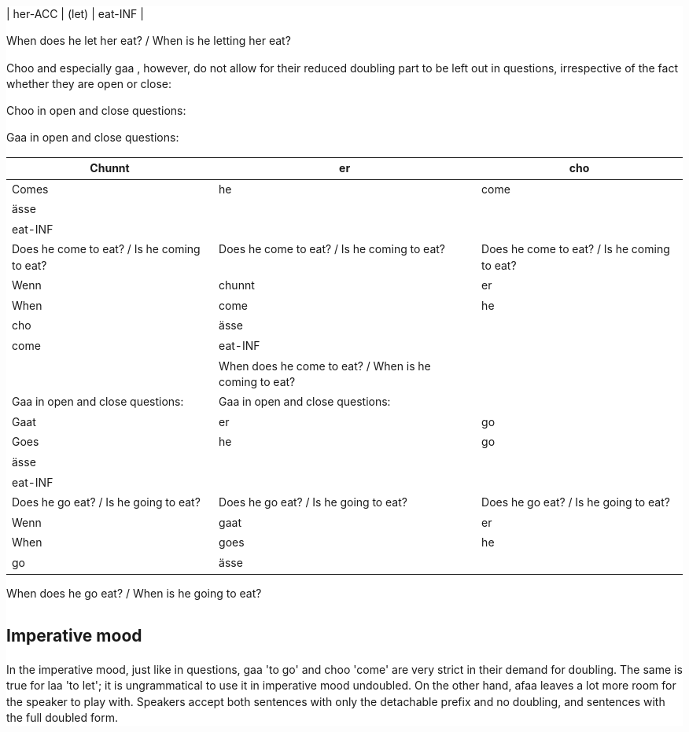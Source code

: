 | her-ACC                                       | (let)                                         | eat-INF                                       |

When does he let her eat? / When is he letting her eat?

Choo and especially gaa , however, do not allow for their reduced doubling part to be left out in questions, irrespective of the fact whether they are open or close:

Choo in open and close questions:

Gaa in open and close questions:

| Chunnt                                      | er                                                    | cho                                         |
|---------------------------------------------|-------------------------------------------------------|---------------------------------------------|
| Comes                                       | he                                                    | come                                        |
| ässe                                        |                                                       |                                             |
| eat-INF                                     |                                                       |                                             |
| Does he come to eat? / Is he coming to eat? | Does he come to eat? / Is he coming to eat?           | Does he come to eat? / Is he coming to eat? |
| Wenn                                        | chunnt                                                | er                                          |
| When                                        | come                                                  | he                                          |
| cho                                         | ässe                                                  |                                             |
| come                                        | eat-INF                                               |                                             |
|                                             | When does he come to eat? / When is he coming to eat? |                                             |
| Gaa  in open and close questions:           | Gaa  in open and close questions:                     |                                             |
| Gaat                                        | er                                                    | go                                          |
| Goes                                        | he                                                    | go                                          |
| ässe                                        |                                                       |                                             |
| eat-INF                                     |                                                       |                                             |
| Does he go eat? / Is he going to eat?       | Does he go eat? / Is he going to eat?                 | Does he go eat? / Is he going to eat?       |
| Wenn                                        | gaat                                                  | er                                          |
| When                                        | goes                                                  | he                                          |
| go                                          | ässe                                                  |                                             |

When does he go eat? / When is he going to eat?

## Imperative mood

In the imperative mood, just like in questions, gaa 'to go' and choo 'come' are very strict in their demand for doubling. The same is true for laa 'to let'; it is ungrammatical to use it in imperative mood undoubled. On the other hand, afaa leaves a lot more room for the speaker to play with. Speakers accept both sentences with only the detachable prefix and no doubling, and sentences with the full doubled form.
